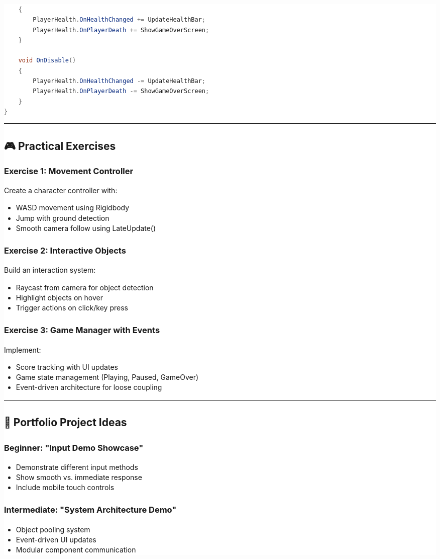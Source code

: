 ```csharp
    {
        PlayerHealth.OnHealthChanged += UpdateHealthBar;
        PlayerHealth.OnPlayerDeath += ShowGameOverScreen;
    }
    
    void OnDisable()
    {
        PlayerHealth.OnHealthChanged -= UpdateHealthBar;
        PlayerHealth.OnPlayerDeath -= ShowGameOverScreen;
    }
}
```

---

## 🎮 Practical Exercises

### Exercise 1: Movement Controller
Create a character controller with:
- WASD movement using Rigidbody
- Jump with ground detection
- Smooth camera follow using LateUpdate()

### Exercise 2: Interactive Objects
Build an interaction system:
- Raycast from camera for object detection
- Highlight objects on hover
- Trigger actions on click/key press

### Exercise 3: Game Manager with Events
Implement:
- Score tracking with UI updates
- Game state management (Playing, Paused, GameOver)
- Event-driven architecture for loose coupling

---

## 🎯 Portfolio Project Ideas

### Beginner: "Input Demo Showcase"
- Demonstrate different input methods
- Show smooth vs. immediate response
- Include mobile touch controls

### Intermediate: "System Architecture Demo"
- Object pooling system
- Event-driven UI updates
- Modular component communication
